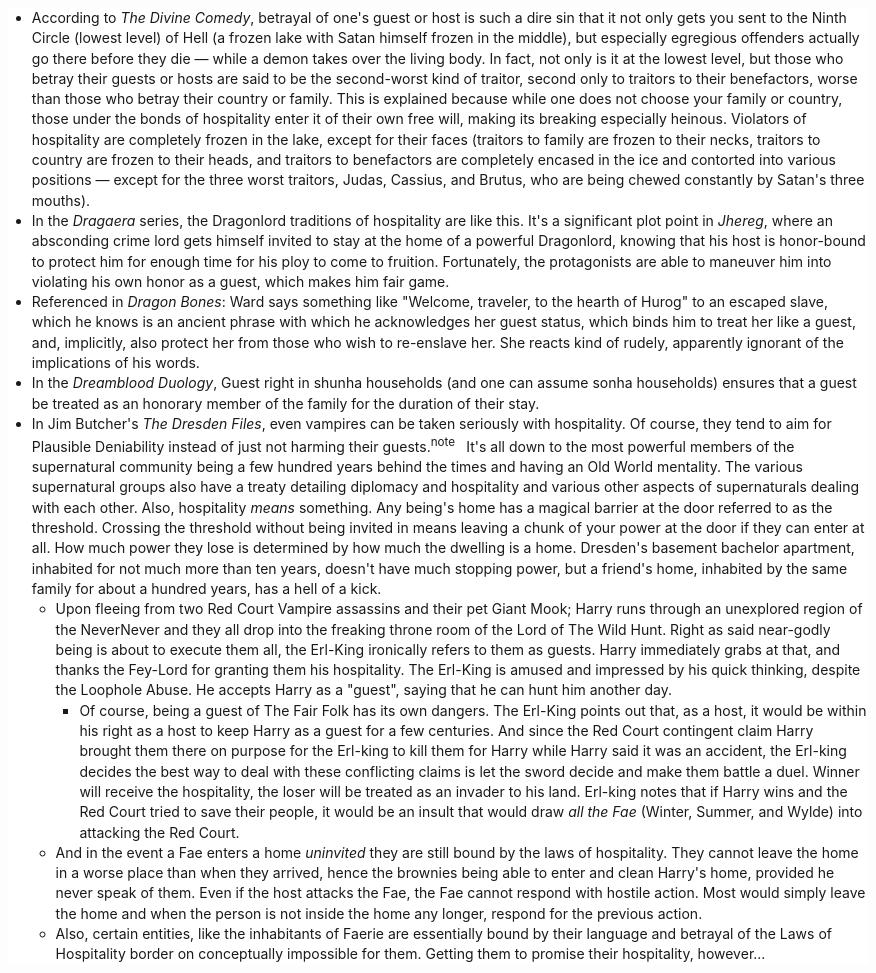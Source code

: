 -   According to _The Divine Comedy_, betrayal of one's guest or host is such a dire sin that it not only gets you sent to the Ninth Circle (lowest level) of Hell (a frozen lake with Satan himself frozen in the middle), but especially egregious offenders actually go there before they die — while a demon takes over the living body. In fact, not only is it at the lowest level, but those who betray their guests or hosts are said to be the second-worst kind of traitor, second only to traitors to their benefactors, worse than those who betray their country or family. This is explained because while one does not choose your family or country, those under the bonds of hospitality enter it of their own free will, making its breaking especially heinous. Violators of hospitality are completely frozen in the lake, except for their faces (traitors to family are frozen to their necks, traitors to country are frozen to their heads, and traitors to benefactors are completely encased in the ice and contorted into various positions — except for the three worst traitors, Judas, Cassius, and Brutus, who are being chewed constantly by Satan's three mouths).
-   In the _Dragaera_ series, the Dragonlord traditions of hospitality are like this. It's a significant plot point in _Jhereg_, where an absconding crime lord gets himself invited to stay at the home of a powerful Dragonlord, knowing that his host is honor-bound to protect him for enough time for his ploy to come to fruition. Fortunately, the protagonists are able to maneuver him into violating his own honor as a guest, which makes him fair game.
-   Referenced in _Dragon Bones_: Ward says something like "Welcome, traveler, to the hearth of Hurog" to an escaped slave, which he knows is an ancient phrase with which he acknowledges her guest status, which binds him to treat her like a guest, and, implicitly, also protect her from those who wish to re-enslave her. She reacts kind of rudely, apparently ignorant of the implications of his words.
-   In the _Dreamblood Duology_, Guest right in shunha households (and one can assume sonha households) ensures that a guest be treated as an honorary member of the family for the duration of their stay.
-   In Jim Butcher's _The Dresden Files_, even vampires can be taken seriously with hospitality. Of course, they tend to aim for Plausible Deniability instead of just not harming their guests.<sup>note&nbsp;</sup>  It's all down to the most powerful members of the supernatural community being a few hundred years behind the times and having an Old World mentality. The various supernatural groups also have a treaty detailing diplomacy and hospitality and various other aspects of supernaturals dealing with each other. Also, hospitality _means_ something. Any being's home has a magical barrier at the door referred to as the threshold. Crossing the threshold without being invited in means leaving a chunk of your power at the door if they can enter at all. How much power they lose is determined by how much the dwelling is a home. Dresden's basement bachelor apartment, inhabited for not much more than ten years, doesn't have much stopping power, but a friend's home, inhabited by the same family for about a hundred years, has a hell of a kick.
    -   Upon fleeing from two Red Court Vampire assassins and their pet Giant Mook; Harry runs through an unexplored region of the NeverNever and they all drop into the freaking throne room of the Lord of The Wild Hunt. Right as said near-godly being is about to execute them all, the Erl-King ironically refers to them as guests. Harry immediately grabs at that, and thanks the Fey-Lord for granting them his hospitality. The Erl-King is amused and impressed by his quick thinking, despite the Loophole Abuse. He accepts Harry as a "guest", saying that he can hunt him another day.
        -   Of course, being a guest of The Fair Folk has its own dangers. The Erl-King points out that, as a host, it would be within his right as a host to keep Harry as a guest for a few centuries. And since the Red Court contingent claim Harry brought them there on purpose for the Erl-king to kill them for Harry while Harry said it was an accident, the Erl-king decides the best way to deal with these conflicting claims is let the sword decide and make them battle a duel. Winner will receive the hospitality, the loser will be treated as an invader to his land. Erl-king notes that if Harry wins and the Red Court tried to save their people, it would be an insult that would draw _all the Fae_ (Winter, Summer, and Wylde) into attacking the Red Court.
    -   And in the event a Fae enters a home _uninvited_ they are still bound by the laws of hospitality. They cannot leave the home in a worse place than when they arrived, hence the brownies being able to enter and clean Harry's home, provided he never speak of them. Even if the host attacks the Fae, the Fae cannot respond with hostile action. Most would simply leave the home and when the person is not inside the home any longer, respond for the previous action.
    -   Also, certain entities, like the inhabitants of Faerie are essentially bound by their language and betrayal of the Laws of Hospitality border on conceptually impossible for them. Getting them to promise their hospitality, however...